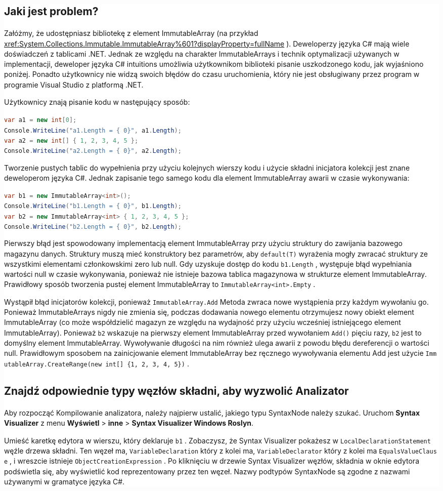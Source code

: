 ## <a name="whats-the-problem"></a>Jaki jest problem?

Załóżmy, że udostępniasz bibliotekę z element ImmutableArray (na przykład <xref:System.Collections.Immutable.ImmutableArray%601?displayProperty=fullName> ). Deweloperzy języka C# mają wiele doświadczeń z tablicami .NET. Jednak ze względu na charakter ImmutableArrays i technik optymalizacji używanych w implementacji, deweloper języka C# intuitions umożliwia użytkownikom biblioteki pisanie uszkodzonego kodu, jak wyjaśniono poniżej. Ponadto użytkownicy nie widzą swoich błędów do czasu uruchomienia, który nie jest obsługiwany przez program w programie Visual Studio z platformą .NET.

Użytkownicy znają pisanie kodu w następujący sposób:

```csharp
var a1 = new int[0];
Console.WriteLine("a1.Length = { 0}", a1.Length);
var a2 = new int[] { 1, 2, 3, 4, 5 };
Console.WriteLine("a2.Length = { 0}", a2.Length);
```

Tworzenie pustych tablic do wypełnienia przy użyciu kolejnych wierszy kodu i użycie składni inicjatora kolekcji jest znane deweloperom języka C#. Jednak zapisanie tego samego kodu dla element ImmutableArray awarii w czasie wykonywania:

```csharp
var b1 = new ImmutableArray<int>();
Console.WriteLine("b1.Length = { 0}", b1.Length);
var b2 = new ImmutableArray<int> { 1, 2, 3, 4, 5 };
Console.WriteLine("b2.Length = { 0}", b2.Length);
```

Pierwszy błąd jest spowodowany implementacją element ImmutableArray przy użyciu struktury do zawijania bazowego magazynu danych. Struktury muszą mieć konstruktory bez parametrów, aby `default(T)` wyrażenia mogły zwracać struktury ze wszystkimi elementami członkowskimi zero lub null. Gdy uzyskuje dostęp do kodu `b1.Length` , występuje błąd wypełniania wartości null w czasie wykonywania, ponieważ nie istnieje bazowa tablica magazynowa w strukturze element ImmutableArray. Prawidłowy sposób tworzenia pustej element ImmutableArray to `ImmutableArray<int>.Empty` .

Wystąpił błąd inicjatorów kolekcji, ponieważ `ImmutableArray.Add` Metoda zwraca nowe wystąpienia przy każdym wywołaniu go. Ponieważ ImmutableArrays nigdy nie zmienia się, podczas dodawania nowego elementu otrzymujesz nowy obiekt element ImmutableArray (co może współdzielić magazyn ze względu na wydajność przy użyciu wcześniej istniejącego element ImmutableArray). Ponieważ `b2` wskazuje na pierwszy element ImmutableArray przed wywołaniem `Add()` pięciu razy, `b2` jest to domyślny element ImmutableArray. Wywoływanie długości na nim również ulega awarii z powodu błędu dereferencji o wartości null. Prawidłowym sposobem na zainicjowanie element ImmutableArray bez ręcznego wywoływania elementu Add jest użycie `ImmutableArray.CreateRange(new int[] {1, 2, 3, 4, 5})` .

## <a name="find-relevant-syntax-node-types-to-trigger-your-analyzer"></a>Znajdź odpowiednie typy węzłów składni, aby wyzwolić Analizator

 Aby rozpocząć Kompilowanie analizatora, należy najpierw ustalić, jakiego typu SyntaxNode należy szukać. Uruchom **Syntax Visualizer** z menu **Wyświetl**  >  **inne**  >  **Syntax Visualizer Windows Roslyn**.

Umieść karetkę edytora w wierszu, który deklaruje `b1` . Zobaczysz, że Syntax Visualizer pokażesz w `LocalDeclarationStatement` węźle drzewa składni. Ten węzeł ma, `VariableDeclaration` który z kolei ma, `VariableDeclarator` który z kolei ma `EqualsValueClause` , i wreszcie istnieje `ObjectCreationExpression` . Po kliknięciu w drzewie Syntax Visualizer węzłów, składnia w oknie edytora podświetla się, aby wyświetlić kod reprezentowany przez ten węzeł. Nazwy podtypów SyntaxNode są zgodne z nazwami używanymi w gramatyce języka C#.
